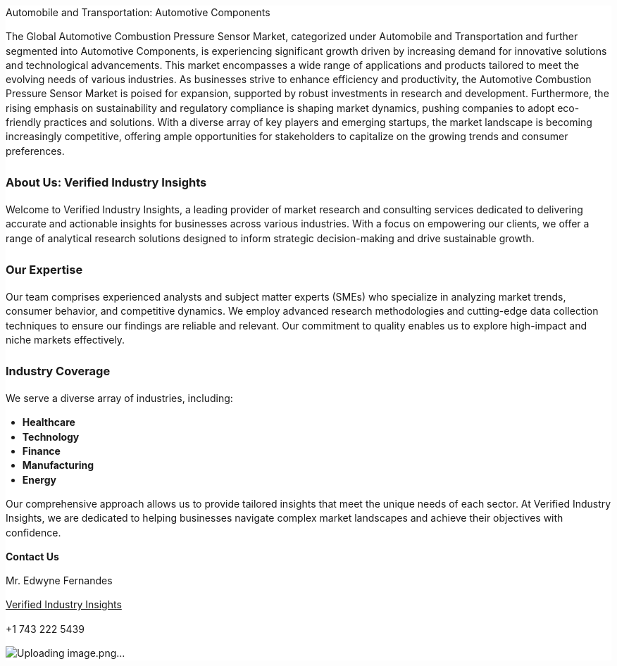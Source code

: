 Automobile and Transportation: Automotive Components </h3><p>The Global Automotive Combustion Pressure Sensor Market, categorized under Automobile and Transportation and further segmented into Automotive Components, is experiencing significant growth driven by increasing demand for innovative solutions and technological advancements. This market encompasses a wide range of applications and products tailored to meet the evolving needs of various industries. As businesses strive to enhance efficiency and productivity, the Automotive Combustion Pressure Sensor Market is poised for expansion, supported by robust investments in research and development. Furthermore, the rising emphasis on sustainability and regulatory compliance is shaping market dynamics, pushing companies to adopt eco-friendly practices and solutions. With a diverse array of key players and emerging startups, the market landscape is becoming increasingly competitive, offering ample opportunities for stakeholders to capitalize on the growing trends and consumer preferences.</p><h3>About Us: Verified Industry Insights</h3><p>Welcome to Verified Industry Insights, a leading provider of market research and consulting services dedicated to delivering accurate and actionable insights for businesses across various industries. With a focus on empowering our clients, we offer a range of analytical research solutions designed to inform strategic decision-making and drive sustainable growth.</p><h3>Our Expertise</h3><p>Our team comprises experienced analysts and subject matter experts (SMEs) who specialize in analyzing market trends, consumer behavior, and competitive dynamics. We employ advanced research methodologies and cutting-edge data collection techniques to ensure our findings are reliable and relevant. Our commitment to quality enables us to explore high-impact and niche markets effectively.</p><h3>Industry Coverage</h3><p>We serve a diverse array of industries, including:</p><ul><li><strong>Healthcare</strong></li><li><strong>Technology</strong></li><li><strong>Finance</strong></li><li><strong>Manufacturing</strong></li><li><strong>Energy</strong></li></ul><p>Our comprehensive approach allows us to provide tailored insights that meet the unique needs of each sector. At Verified Industry Insights, we are dedicated to helping businesses navigate complex market landscapes and achieve their objectives with confidence.</p><p><strong>Contact Us</strong></p><p>Mr. Edwyne Fernandes</p><p><a href="https://www.verifiedindustryinsights.com/">Verified Industry Insights</a></p><p>+1 743 222 5439</p>
![Uploading image.png…]()

